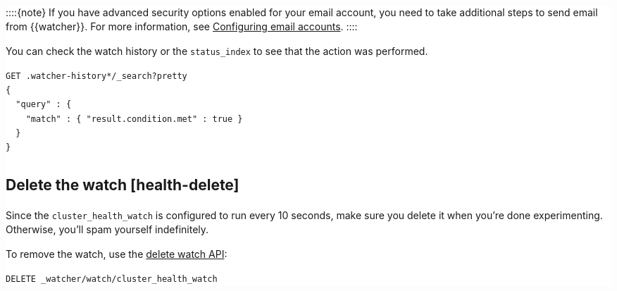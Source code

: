 ::::{note}
If you have advanced security options enabled for your email account, you need to take additional steps to send email from {{watcher}}. For more information, see [Configuring email accounts](actions-email.md#configuring-email).
::::

You can check the watch history or the `status_index` to see that the action was performed.

```console
GET .watcher-history*/_search?pretty
{
  "query" : {
    "match" : { "result.condition.met" : true }
  }
}
```

## Delete the watch [health-delete]

Since the `cluster_health_watch` is configured to run every 10 seconds, make sure you delete it when you’re done experimenting. Otherwise, you’ll spam yourself indefinitely.

To remove the watch, use the [delete watch API](https://www.elastic.co/docs/api/doc/elasticsearch/operation/operation-watcher-delete-watch):

```console
DELETE _watcher/watch/cluster_health_watch
```
